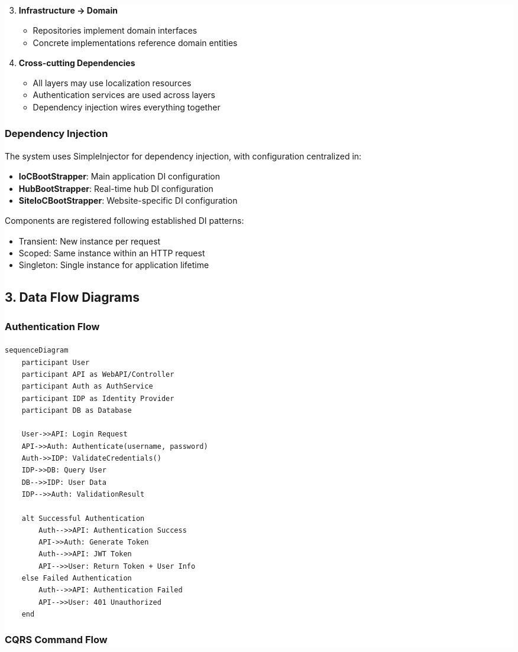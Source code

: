 3. **Infrastructure → Domain**
   - Repositories implement domain interfaces
   - Concrete implementations reference domain entities

4. **Cross-cutting Dependencies**
   - All layers may use localization resources
   - Authentication services are used across layers
   - Dependency injection wires everything together

### Dependency Injection

The system uses SimpleInjector for dependency injection, with configuration centralized in:

- **IoCBootStrapper**: Main application DI configuration
- **HubBootStrapper**: Real-time hub DI configuration
- **SiteIoCBootStrapper**: Website-specific DI configuration

Components are registered following established DI patterns:
- Transient: New instance per request
- Scoped: Same instance within an HTTP request
- Singleton: Single instance for application lifetime

## 3. Data Flow Diagrams

### Authentication Flow

```mermaid
sequenceDiagram
    participant User
    participant API as WebAPI/Controller
    participant Auth as AuthService
    participant IDP as Identity Provider
    participant DB as Database
    
    User->>API: Login Request
    API->>Auth: Authenticate(username, password)
    Auth->>IDP: ValidateCredentials()
    IDP->>DB: Query User
    DB-->>IDP: User Data
    IDP-->>Auth: ValidationResult
    
    alt Successful Authentication
        Auth-->>API: Authentication Success
        API->>Auth: Generate Token
        Auth-->>API: JWT Token
        API-->>User: Return Token + User Info
    else Failed Authentication
        Auth-->>API: Authentication Failed
        API-->>User: 401 Unauthorized
    end
```

### CQRS Command Flow
